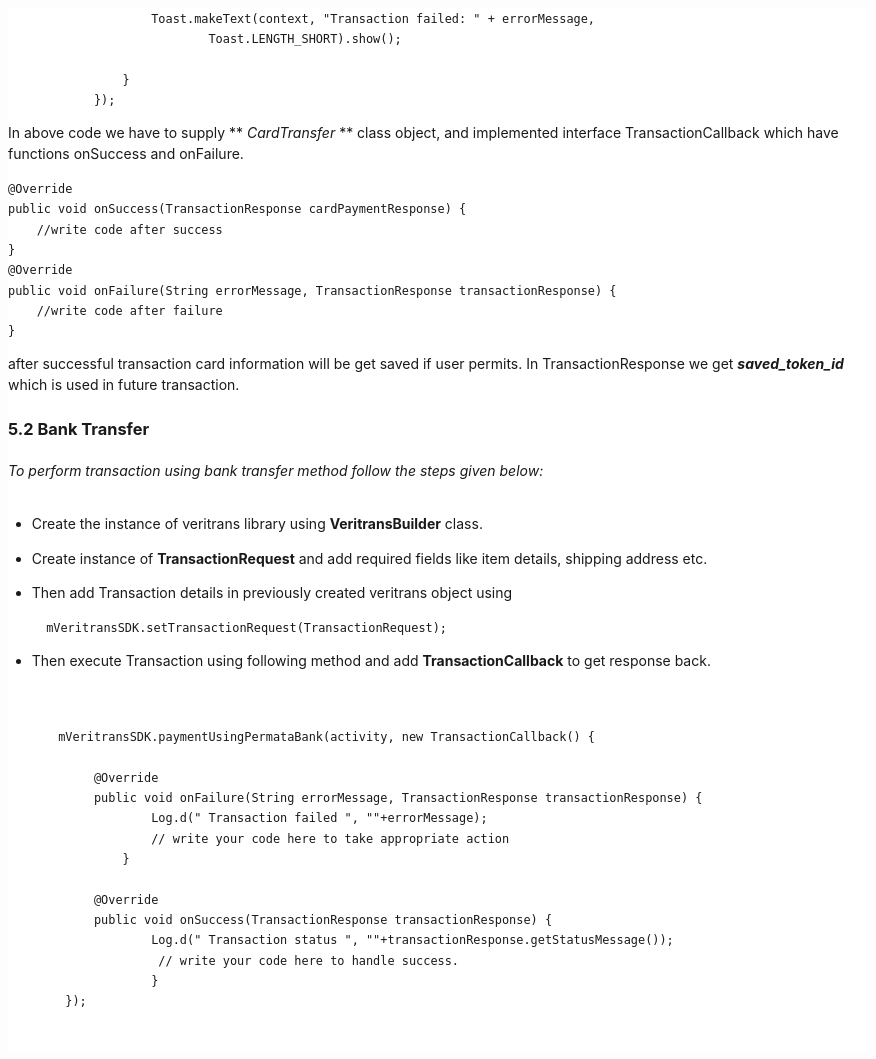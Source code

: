                         Toast.makeText(context, "Transaction failed: " + errorMessage,
                                Toast.LENGTH_SHORT).show();

                    }
                });

In above code we have to supply ** _CardTransfer_ ** class object, and implemented interface TransactionCallback which have functions onSuccess and onFailure.

    @Override
    public void onSuccess(TransactionResponse cardPaymentResponse) {
        //write code after success
    }  
    @Override
    public void onFailure(String errorMessage, TransactionResponse transactionResponse) {    
        //write code after failure
    }

    
after successful transaction card information will be get saved if user permits. In TransactionResponse we get ***saved_token_id*** which is used in future transaction.






### 5.2 Bank Transfer

###### To perform transaction using bank transfer method follow the steps given below:
* Create the instance of veritrans library using **VeritransBuilder** class.
* Create instance of  **TransactionRequest** and add required fields like item details, 
shipping address etc.
* Then add Transaction details in previously created veritrans object using 

        mVeritransSDK.setTransactionRequest(TransactionRequest);
    
* Then execute Transaction using following method and add **TransactionCallback** to get response back.


```

  
       mVeritransSDK.paymentUsingPermataBank(activity, new TransactionCallback() {
                            
            @Override
            public void onFailure(String errorMessage, TransactionResponse transactionResponse) {
                    Log.d(" Transaction failed ", ""+errorMessage);
                    // write your code here to take appropriate action 
                }
    
            @Override
            public void onSuccess(TransactionResponse transactionResponse) {
                    Log.d(" Transaction status ", ""+transactionResponse.getStatusMessage());
                     // write your code here to handle success.
                    }
        });

      
```
